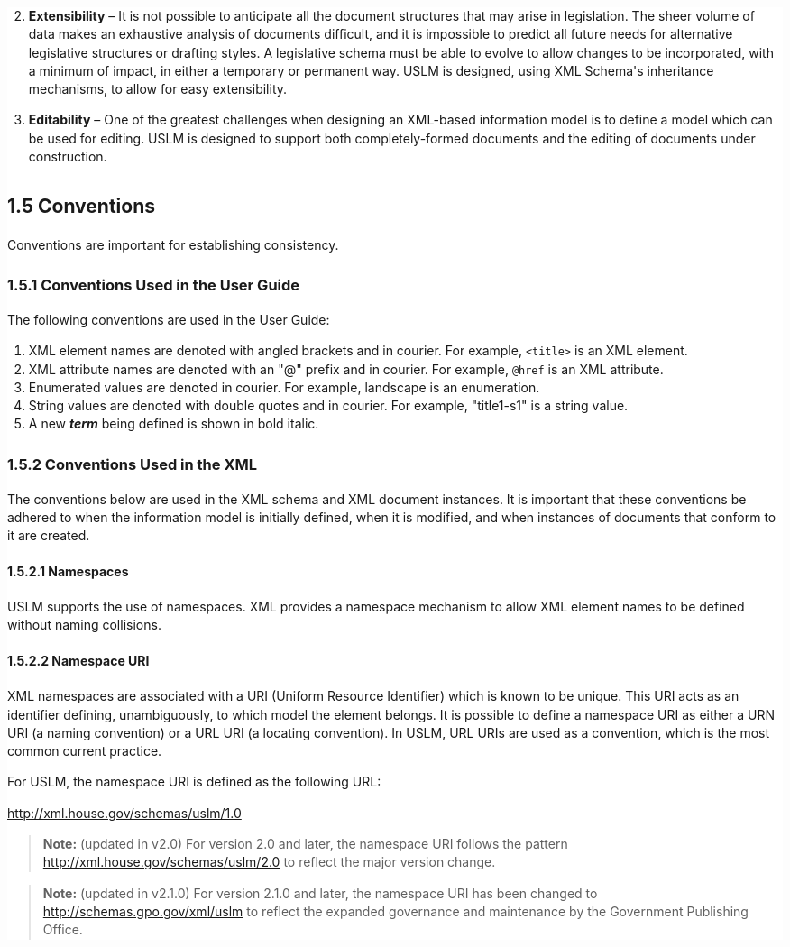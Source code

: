 2. **Extensibility** – It is not possible to anticipate all the document structures that may arise in legislation. The sheer volume of data makes an exhaustive analysis of documents difficult, and it is impossible to predict all future needs for alternative legislative structures or drafting styles. A legislative schema must be able to evolve to allow changes to be incorporated, with a minimum of impact, in either a temporary or permanent way. USLM is designed, using XML Schema&#39;s inheritance mechanisms, to allow for easy extensibility.

3. **Editability** – One of the greatest challenges when designing an XML-based information model is to define a model which can be used for editing. USLM is designed to support both completely-formed documents and the editing of documents under construction.

## 1.5 Conventions

Conventions are important for establishing consistency.

### 1.5.1 Conventions Used in the User Guide
The following conventions are used in the User Guide:

1. XML element names are denoted with angled brackets and in courier. For example, `<title>` is an XML element.
2. XML attribute names are denoted with an &quot;@&quot; prefix and in courier. For example, `@href` is an XML attribute.
3. Enumerated values are denoted in courier. For example, landscape is an enumeration.
4. String values are denoted with double quotes and in courier. For example, &quot;title1-s1&quot; is a string value.
5. A new **_term_** being defined is shown in bold italic.

### 1.5.2 Conventions Used in the XML

The conventions below are used in the XML schema and XML document instances. It is important that these conventions be adhered to when the information model is initially defined, when it is modified, and when instances of documents that conform to it are created.

#### 1.5.2.1 Namespaces
USLM supports the use of namespaces. XML provides a namespace mechanism to allow XML element names to be defined without naming collisions.

#### 1.5.2.2 Namespace URI
XML namespaces are associated with a URI (Uniform Resource Identifier) which is known to be unique. This URI acts as an identifier defining, unambiguously, to which model the element belongs. It is possible to define a namespace URI as either a URN URI (a naming convention) or a URL URI (a locating convention). In USLM, URL URIs are used as a convention, which is the most common current practice.

For USLM, the namespace URI is defined as the following URL:

http://xml.house.gov/schemas/uslm/1.0

>**Note:** (updated in v2.0) For version 2.0 and later, the namespace URI follows the pattern http://xml.house.gov/schemas/uslm/2.0 to reflect the major version change.

>**Note:** (updated in v2.1.0) For version 2.1.0 and later, the namespace URI has been changed to http://schemas.gpo.gov/xml/uslm to reflect the expanded governance and maintenance by the Government Publishing Office.
